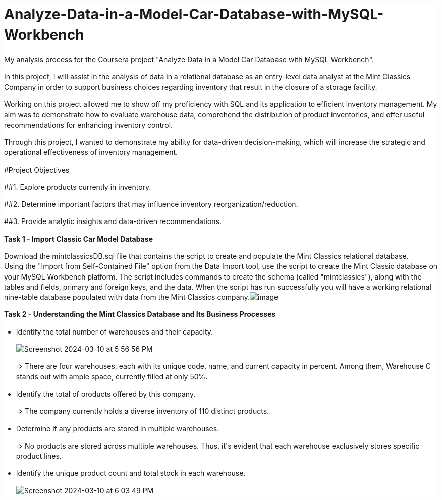 # Analyze-Data-in-a-Model-Car-Database-with-MySQL-Workbench
My analysis process for the Coursera project "Analyze Data in a Model Car Database with MySQL Workbench". 

In this project, I will assist in the analysis of data in a relational database as an entry-level data analyst at the Mint Classics Company in order to support business choices regarding inventory that result in the closure of a storage facility.

Working on this project allowed me to show off my proficiency with SQL and its application to efficient inventory management. My aim was to demonstrate how to evaluate warehouse data, comprehend the distribution of product inventories, and offer useful recommendations for enhancing inventory control. 

Through this project, I wanted to demonstrate my ability for data-driven decision-making, which will increase the strategic and operational effectiveness of inventory management.

#Project Objectives

##1. Explore products currently in inventory.

##2. Determine important factors that may influence inventory reorganization/reduction.

##3. Provide analytic insights and data-driven recommendations.

**Task 1 - Import Classic Car Model Database**

   Download the mintclassicsDB.sql file that contains the script to create and populate the Mint Classics relational database.  
   Using the "Import from Self-Contained File" option from the Data Import tool, use the script to create the Mint Classic database on your MySQL Workbench platform. 
   The script includes commands to create the schema (called "mintclassics"), along with the tables and fields, primary and foreign keys, and the data. 
   When the script has run successfully you will have a working relational nine-table database populated with data from the Mint Classics company.![image](https://github.com/thienhuongdn2002/Analyze-Data-in-a-Model-Car-Database-with-MySQL-Workbench/blob/main/Picture1.png)

**Task 2 - Understanding the Mint Classics Database and Its Business Processes**

- Identify the total number of warehouses and their capacity.
  
  <img width="288" alt="Screenshot 2024-03-10 at 5 56 56 PM" src="https://github.com/thienhuongdn2002/Analyze-Data-in-a-Model-Car-Database-with-MySQL-Workbench/assets/144947062/8a3f07be-6bd9-4b54-a720-69b968a714fd">
  
  => There are four warehouses, each with its unique code, name, and current capacity in percent. Among them, Warehouse C stands out with ample space, currently filled at only 50%.

- Identify the total of products offered by this company.

   => The company currently holds a diverse inventory of 110 distinct products.

- Determine if any products are stored in multiple warehouses.

   => No products are stored across multiple warehouses. Thus, it's evident that each warehouse exclusively stores specific product lines.

- Identify the unique product count and total stock in each warehouse.

  <img width="386" alt="Screenshot 2024-03-10 at 6 03 49 PM" src="https://github.com/thienhuongdn2002/Analyze-Data-in-a-Model-Car-Database-with-MySQL-Workbench/assets/144947062/da317085-f42e-4ccf-8706-4aaeb0ef60bd">
